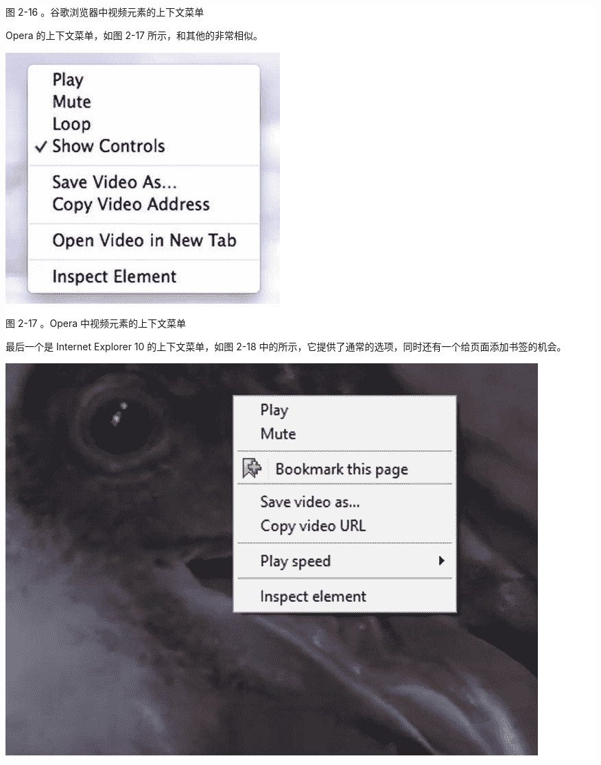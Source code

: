 图 2-16 。谷歌浏览器中视频元素的上下文菜单

Opera 的上下文菜单，如图 2-17 所示，和其他的非常相似。

![9781484204610_Fig02-17.jpg](img/image00340.jpeg)

图 2-17 。Opera 中视频元素的上下文菜单

最后一个是 Internet Explorer 10 的上下文菜单，如图 2-18 中的所示，它提供了通常的选项，同时还有一个给页面添加书签的机会。

![9781484204610_Fig02-18.jpg](img/image00341.jpeg)

